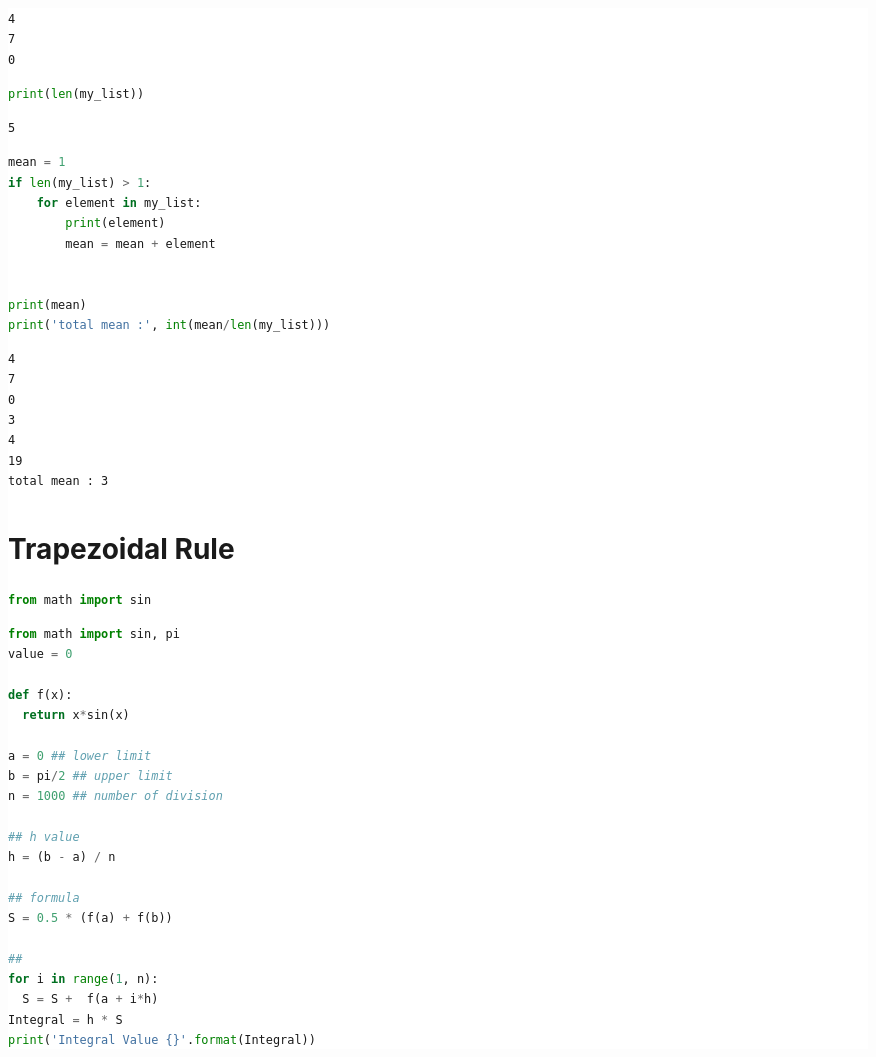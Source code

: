     4
    7
    0



```python
print(len(my_list))
```

    5



```python
mean = 1
if len(my_list) > 1:
    for element in my_list:
        print(element)
        mean = mean + element
   

print(mean)
print('total mean :', int(mean/len(my_list)))
```

    4
    7
    0
    3
    4
    19
    total mean : 3


# Trapezoidal Rule



```python
from math import sin
```


```python
from math import sin, pi
value = 0

def f(x):
  return x*sin(x)
  
a = 0 ## lower limit
b = pi/2 ## upper limit
n = 1000 ## number of division

## h value
h = (b - a) / n

## formula
S = 0.5 * (f(a) + f(b))

##
for i in range(1, n):
  S = S +  f(a + i*h)
Integral = h * S
print('Integral Value {}'.format(Integral))
```
